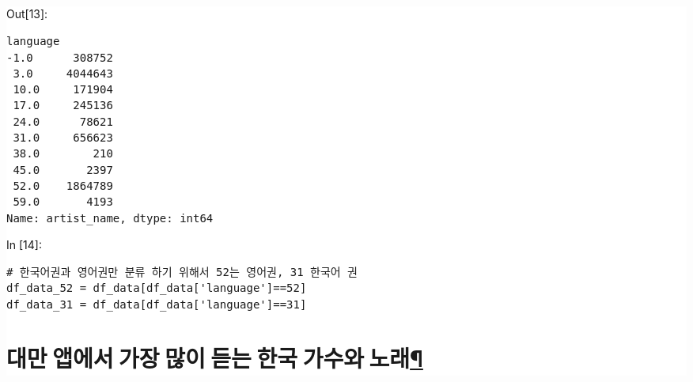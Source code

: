 </div>
</div>
</div>

<div class="output_wrapper">
<div class="output">


<div class="output_area">
<div class="prompt output_prompt">Out[13]:</div>



<div class="output_text output_subarea output_execute_result">
<pre>language
-1.0      308752
 3.0     4044643
 10.0     171904
 17.0     245136
 24.0      78621
 31.0     656623
 38.0        210
 45.0       2397
 52.0    1864789
 59.0       4193
Name: artist_name, dtype: int64</pre>
</div>

</div>

</div>
</div>

</div>
<div class="cell border-box-sizing code_cell rendered">
<div class="input">
<div class="prompt input_prompt">In&nbsp;[14]:</div>
<div class="inner_cell">
    <div class="input_area">
<div class=" highlight hl-ipython3"><pre><span></span><span class="c1"># 한국어권과 영어권만 분류 하기 위해서 52는 영어권, 31 한국어 권 </span>
<span class="n">df_data_52</span> <span class="o">=</span> <span class="n">df_data</span><span class="p">[</span><span class="n">df_data</span><span class="p">[</span><span class="s1">&#39;language&#39;</span><span class="p">]</span><span class="o">==</span><span class="mi">52</span><span class="p">]</span>
<span class="n">df_data_31</span> <span class="o">=</span> <span class="n">df_data</span><span class="p">[</span><span class="n">df_data</span><span class="p">[</span><span class="s1">&#39;language&#39;</span><span class="p">]</span><span class="o">==</span><span class="mi">31</span><span class="p">]</span>
</pre></div>

</div>
</div>
</div>

</div>
<div class="cell border-box-sizing text_cell rendered">
<div class="prompt input_prompt">
</div>
<div class="inner_cell">
<div class="text_cell_render border-box-sizing rendered_html">
<h1 id="&#45824;&#47564;-&#50545;&#50640;&#49436;-&#44032;&#51109;-&#47566;&#51060;-&#46307;&#45716;-&#54620;&#44397;-&#44032;&#49688;&#50752;-&#45432;&#47000;">&#45824;&#47564; &#50545;&#50640;&#49436; &#44032;&#51109; &#47566;&#51060; &#46307;&#45716; &#54620;&#44397; &#44032;&#49688;&#50752; &#45432;&#47000;<a class="anchor-link" href="#&#45824;&#47564;-&#50545;&#50640;&#49436;-&#44032;&#51109;-&#47566;&#51060;-&#46307;&#45716;-&#54620;&#44397;-&#44032;&#49688;&#50752;-&#45432;&#47000;">&#182;</a></h1>
</div>